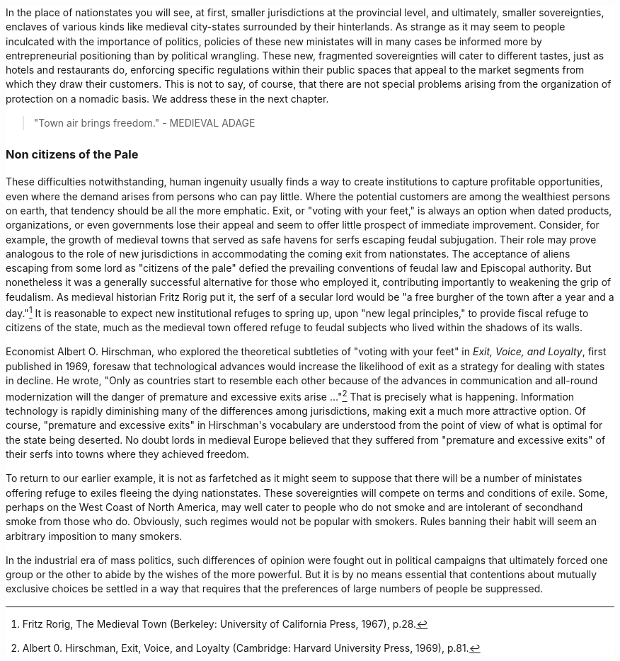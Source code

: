 In the place of nationstates you will see, at first, smaller jurisdictions at the provincial level, and ultimately, smaller sovereignties, enclaves of various kinds like medieval city-states surrounded by their hinterlands. As strange as it may seem to people inculcated with the importance of politics, policies of these new ministates will in many cases be informed more by entrepreneurial positioning than by political wrangling. These new, fragmented sovereignties will cater to different tastes, just as hotels and restaurants do, enforcing specific regulations within their public spaces that appeal to the market segments from which they draw their customers. This is not to say, of course, that there are not special problems arising from the organization of protection on a nomadic basis. We address these in the next chapter.

> "Town air brings freedom." -  MEDIEVAL ADAGE

### Non citizens of the Pale

These difficulties notwithstanding, human ingenuity usually finds a way to create institutions to capture profitable opportunities, even where the demand arises from persons who can pay little. Where the potential customers are among the wealthiest persons on earth, that tendency should be all the more emphatic. Exit, or "voting with your feet," is always an option when dated products, organizations, or even governments lose their appeal and seem to offer little prospect of immediate improvement. Consider, for example, the growth of medieval towns that served as safe havens for serfs escaping feudal subjugation. Their role may prove analogous to the role of new jurisdictions in accommodating the coming exit from nationstates. The acceptance of aliens escaping from some lord as "citizens of the pale" defied the prevailing conventions of feudal law and Episcopal authority. But nonetheless it was a generally successful alternative for those who employed it, contributing importantly to weakening the grip of feudalism. As medieval historian Fritz Rorig put it, the serf of a secular lord would be "a free burgher of the town after a year and a day."[^15] It is reasonable to expect new institutional refuges to spring up, upon "new legal principles," to provide fiscal refuge to citizens of the state, much as the medieval town offered refuge to feudal subjects who lived within the shadows of its walls.

Economist Albert O. Hirschman, who explored the theoretical subtleties of "voting with your feet" in *Exit, Voice, and Loyalty*, first published in 1969, foresaw that technological advances would increase the likelihood of exit as a strategy for dealing with states in decline. He wrote, "Only as countries start to resemble each other because  of the advances in communication and all-round modernization will the danger of premature and excessive exits arise …"[^16] That is precisely what is happening. Information technology is rapidly diminishing many of the differences among jurisdictions, making exit a much more attractive option. Of course, "premature and excessive exits" in Hirschman's vocabulary are understood from the point of view of what is optimal for the state being deserted. No doubt lords in medieval Europe believed that they suffered from "premature and excessive exits" of their serfs into towns where they achieved freedom.

To return to our earlier example, it is not as farfetched as it might seem to suppose that there will be a number of ministates offering refuge to exiles fleeing the dying nationstates. These sovereignties will compete on terms and conditions of exile. Some, perhaps on the West Coast of North America, may well cater to people who do not smoke and are intolerant of secondhand smoke from those who do. Obviously, such regimes would not be popular with smokers. Rules banning their habit will seem an arbitrary imposition to many smokers.

In the industrial era of mass politics, such differences of opinion were fought out in political campaigns that ultimately forced one group or the other to abide by the wishes of the more powerful. But it is by no means essential that contentions about mutually exclusive choices be settled in a way that requires that the preferences of large numbers of people be suppressed.


[^1]: Benjamin Schwarz, '~American Inequality: Its History and Scary Future," New York Times, December 19, 1995, p. A25.
[^2]: Adna Ferrin Weber, The Growth of Cities in the Nineteenth Century (New York: Macmillan, 1899; reprinted by Cornell University Press, 1963), p.249.
[^3]: Bill Bryson, The Lost Continent (New York: Harper Perennial, 1989), p.72.
[^4]: This article is reprinted in vol.4 of Adrian Darnell's collection, Early Mathematical Economists, 6 vols. (London: Pickering & Chatto, 1991).
[^5]: For example, see Weber, op. cit., p.2.
[^6]: Clive Jenkins and Barrie Sherman, The Collapse of Work (London: Methuen, 1979),p. 103.
[^7]: Robert H. Frank and Philip J. Cook, The Winner-Take-All Societv (New York: The Free Press, 1995).
[^8]: Clay Chandler, 'Buchanan's Success Frightens Business," Washington Post, February 22, 1996, p. D12.
[^9]: Stephanie Flanders and Martin Wolfe, "Haunted by the Trade Spectre," Financial Times, July 24, 1995, p.11. They quote from the World Bank's most recent world development report, on workers in an integrating world economy.
[^10]: See Mancur Olson, "Diseconomies of Scale and Development," Cato Journal, vol.7, no.1 (Spring/Summer 1987).
[^11]: Ibid.
[^12]: Basil Davidson, The Black Mans' Burden: Africa and the Curse of the Nation State (New York: Times Books, 1992), p.290.
[^13]: Olson, op. cit.
[^14]: Adam Smith, The Wealth of Nations, p.724. This point was suggested by an argument by Edwin G. West in his Adam Smith and Modern Economics (Aldershot, England: Edward Elgar Publishing, 1990), pp.88-89.
[^15]: Fritz Rorig, The Medieval Town (Berkeley: University of California Press, 1967), p.28.
[^16]: Albert 0. Hirschman, Exit, Voice, and Loyalty (Cambridge: Harvard University Press, 1969), p.81.
[^17]: Tom Peters and George Gilder, "City vs. Country: Tom Peters & George Gilder Debate the Impact of Technology on Location," Forbes, February 1995.
[^18]: Weber, op. cit., p.21.
[^19]: Ibid., p.46 for London, p.73 for Paris.
[^20]: Ibid., p.120.
[^21]: Ibid., p.95.
[^22]: Ibid., p.84.
[^23]: Ibid., p.119.
[^24]: Ibid., p.101.
[^25]: Ibid., p.5.
[^26]: See Ronald Coase, "The Nature of the Firm," reprinted in Louis Putterman and Randall S. Kroszner, eds., The Economic Nature of the Firm: A Reader 2nd ed. (Cambridge: Cambridge University Press, 1996), pp.89-104.
[^27]: Quoted by West, op. cit., p.58; see also Oliver E. Williamson, "The Organization of Work: A Comparative Insititutional Assessment," Journal of Economic Behaviour and Organisation, vol.1, no.1.
[^28]: Quoted by West, op. cit., p.59; see also Williamson, op. cit.
[^29]: Richard Cyert and James March, A Behavioral Theory of the Firm (Englewood Cliffs, N.J.: Prentice-Hall, 1983).
[^30]: Chris Dray~ "Civil Servants Lead Lives of Quiet Collusion," Globe and Mail, February 2, 1996, p. A14.
[^31]: William Bridges, Jobsh ft: How to Prosper in a Workplace Without Jobs (Reading, Mass.: Addison-Wesley, 1994), pp.62, 64.
[^32]: See Al Ehrbar, " 'Re-Engineering' Gives Firms New Efficiency, Workers the Pink Slip," Wall Street Journal, July 22, 1992, p. A14, quoted by Bridges, op. cit., p.39.
[^33]: Sheryl WuDunn, "Parting Is Such Sour Sorrow: Japan's Job-for-Life Culture Painfully Expires," International Herald Tribune, June 13, 1996, p.13.
[^34]: Bridges, op. cit., pp.31-32.
[^35]: Ibid., p.58.
[^36]: Abu-Lughod, op. cit., p.186.